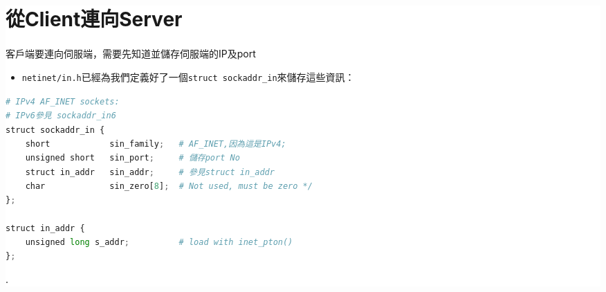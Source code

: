 
# 從Client連向Server
客戶端要連向伺服端，需要先知道並儲存伺服端的IP及port
- `netinet/in.h`已經為我們定義好了一個`struct sockaddr_in`來儲存這些資訊：

```py
# IPv4 AF_INET sockets:
# IPv6參見 sockaddr_in6
struct sockaddr_in {
    short            sin_family;   # AF_INET,因為這是IPv4;
    unsigned short   sin_port;     # 儲存port No
    struct in_addr   sin_addr;     # 參見struct in_addr
    char             sin_zero[8];  # Not used, must be zero */
};

struct in_addr {
    unsigned long s_addr;          # load with inet_pton()
};
```

















.
